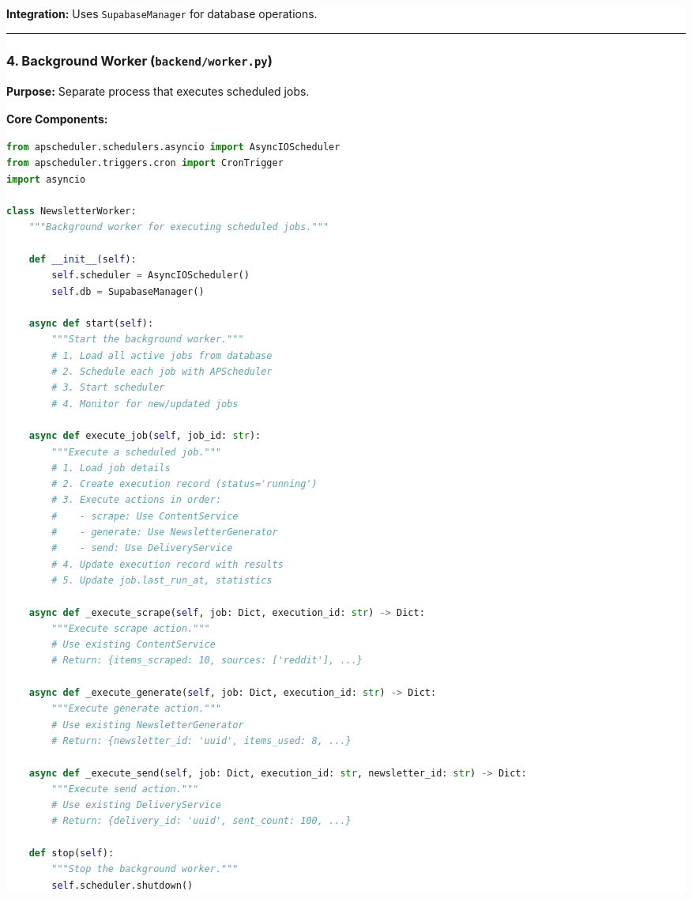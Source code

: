 **Integration:** Uses `SupabaseManager` for database operations.

---

### 4. Background Worker (`backend/worker.py`)

**Purpose:** Separate process that executes scheduled jobs.

**Core Components:**

```python
from apscheduler.schedulers.asyncio import AsyncIOScheduler
from apscheduler.triggers.cron import CronTrigger
import asyncio

class NewsletterWorker:
    """Background worker for executing scheduled jobs."""

    def __init__(self):
        self.scheduler = AsyncIOScheduler()
        self.db = SupabaseManager()

    async def start(self):
        """Start the background worker."""
        # 1. Load all active jobs from database
        # 2. Schedule each job with APScheduler
        # 3. Start scheduler
        # 4. Monitor for new/updated jobs

    async def execute_job(self, job_id: str):
        """Execute a scheduled job."""
        # 1. Load job details
        # 2. Create execution record (status='running')
        # 3. Execute actions in order:
        #    - scrape: Use ContentService
        #    - generate: Use NewsletterGenerator
        #    - send: Use DeliveryService
        # 4. Update execution record with results
        # 5. Update job.last_run_at, statistics

    async def _execute_scrape(self, job: Dict, execution_id: str) -> Dict:
        """Execute scrape action."""
        # Use existing ContentService
        # Return: {items_scraped: 10, sources: ['reddit'], ...}

    async def _execute_generate(self, job: Dict, execution_id: str) -> Dict:
        """Execute generate action."""
        # Use existing NewsletterGenerator
        # Return: {newsletter_id: 'uuid', items_used: 8, ...}

    async def _execute_send(self, job: Dict, execution_id: str, newsletter_id: str) -> Dict:
        """Execute send action."""
        # Use existing DeliveryService
        # Return: {delivery_id: 'uuid', sent_count: 100, ...}

    def stop(self):
        """Stop the background worker."""
        self.scheduler.shutdown()
```
